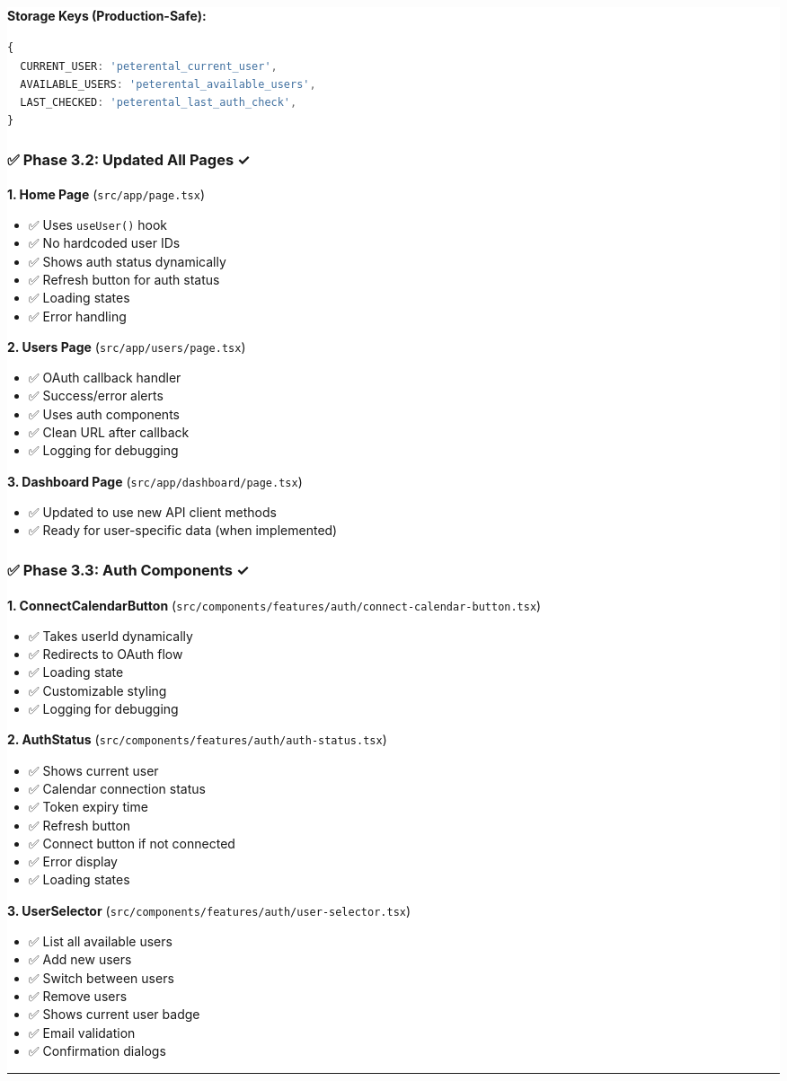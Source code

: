**Storage Keys (Production-Safe):**
```typescript
{
  CURRENT_USER: 'peterental_current_user',
  AVAILABLE_USERS: 'peterental_available_users',
  LAST_CHECKED: 'peterental_last_auth_check',
}
```

### ✅ Phase 3.2: Updated All Pages ✓

**1. Home Page** (`src/app/page.tsx`)
- ✅ Uses `useUser()` hook
- ✅ No hardcoded user IDs
- ✅ Shows auth status dynamically
- ✅ Refresh button for auth status
- ✅ Loading states
- ✅ Error handling

**2. Users Page** (`src/app/users/page.tsx`)
- ✅ OAuth callback handler
- ✅ Success/error alerts
- ✅ Uses auth components
- ✅ Clean URL after callback
- ✅ Logging for debugging

**3. Dashboard Page** (`src/app/dashboard/page.tsx`)
- ✅ Updated to use new API client methods
- ✅ Ready for user-specific data (when implemented)

### ✅ Phase 3.3: Auth Components ✓

**1. ConnectCalendarButton** (`src/components/features/auth/connect-calendar-button.tsx`)
- ✅ Takes userId dynamically
- ✅ Redirects to OAuth flow
- ✅ Loading state
- ✅ Customizable styling
- ✅ Logging for debugging

**2. AuthStatus** (`src/components/features/auth/auth-status.tsx`)
- ✅ Shows current user
- ✅ Calendar connection status
- ✅ Token expiry time
- ✅ Refresh button
- ✅ Connect button if not connected
- ✅ Error display
- ✅ Loading states

**3. UserSelector** (`src/components/features/auth/user-selector.tsx`)
- ✅ List all available users
- ✅ Add new users
- ✅ Switch between users
- ✅ Remove users
- ✅ Shows current user badge
- ✅ Email validation
- ✅ Confirmation dialogs

---